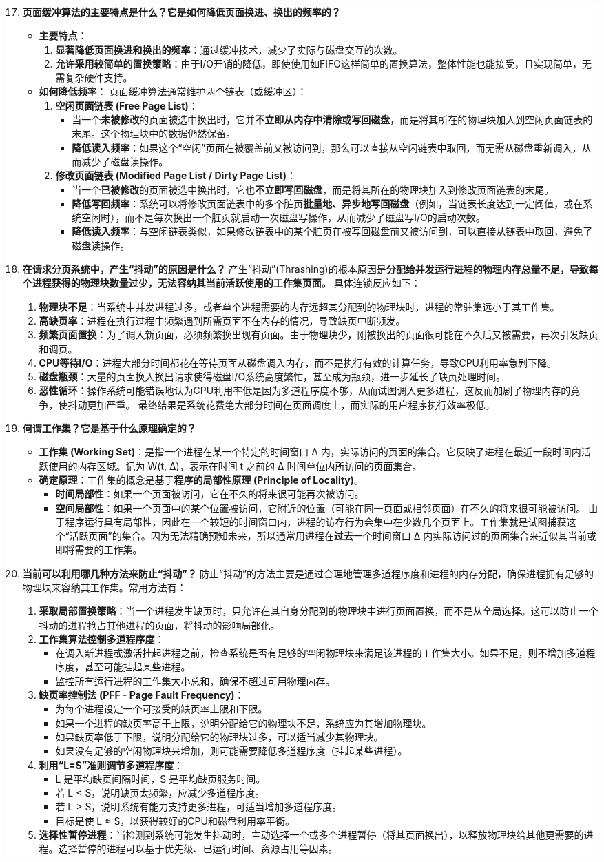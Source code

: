 17. **页面缓冲算法的主要特点是什么？它是如何降低页面换进、换出的频率的？**
    *   **主要特点**：
        1.  **显著降低页面换进和换出的频率**：通过缓冲技术，减少了实际与磁盘交互的次数。
        2.  **允许采用较简单的置换策略**：由于I/O开销的降低，即使使用如FIFO这样简单的置换算法，整体性能也能接受，且实现简单，无需复杂硬件支持。
    *   **如何降低频率**：
        页面缓冲算法通常维护两个链表（或缓冲区）：
        1.  **空闲页面链表 (Free Page List)**：
            *   当一个**未被修改**的页面被选中换出时，它并**不立即从内存中清除或写回磁盘**，而是将其所在的物理块加入到空闲页面链表的末尾。这个物理块中的数据仍然保留。
            *   **降低读入频率**：如果这个“空闲”页面在被覆盖前又被访问到，那么可以直接从空闲链表中取回，而无需从磁盘重新调入，从而减少了磁盘读操作。
        2.  **修改页面链表 (Modified Page List / Dirty Page List)**：
            *   当一个**已被修改**的页面被选中换出时，它也**不立即写回磁盘**，而是将其所在的物理块加入到修改页面链表的末尾。
            *   **降低写回频率**：系统可以将修改页面链表中的多个脏页**批量地、异步地写回磁盘**（例如，当链表长度达到一定阈值，或在系统空闲时），而不是每次换出一个脏页就启动一次磁盘写操作，从而减少了磁盘写I/O的启动次数。
            *   **降低读入频率**：与空闲链表类似，如果修改链表中的某个脏页在被写回磁盘前又被访问到，可以直接从链表中取回，避免了磁盘读操作。

18. **在请求分页系统中，产生“抖动”的原因是什么？**
    产生“抖动”(Thrashing)的根本原因是**分配给并发运行进程的物理内存总量不足，导致每个进程获得的物理块数量过少，无法容纳其当前活跃使用的工作集页面。**
    具体连锁反应如下：
    1.  **物理块不足**：当系统中并发进程过多，或者单个进程需要的内存远超其分配到的物理块时，进程的常驻集远小于其工作集。
    2.  **高缺页率**：进程在执行过程中频繁遇到所需页面不在内存的情况，导致缺页中断频发。
    3.  **频繁页面置换**：为了调入新页面，必须频繁换出现有页面。由于物理块少，刚被换出的页面很可能在不久后又被需要，再次引发缺页和调页。
    4.  **CPU等待I/O**：进程大部分时间都花在等待页面从磁盘调入内存，而不是执行有效的计算任务，导致CPU利用率急剧下降。
    5.  **磁盘瓶颈**：大量的页面换入换出请求使得磁盘I/O系统高度繁忙，甚至成为瓶颈，进一步延长了缺页处理时间。
    6.  **恶性循环**：操作系统可能错误地认为CPU利用率低是因为多道程序度不够，从而试图调入更多进程，这反而加剧了物理内存的竞争，使抖动更加严重。
    最终结果是系统花费绝大部分时间在页面调度上，而实际的用户程序执行效率极低。

19. **何谓工作集？它是基于什么原理确定的？**
    *   **工作集 (Working Set)**：是指一个进程在某一个特定的时间窗口 Δ 内，实际访问的页面的集合。它反映了进程在最近一段时间内活跃使用的内存区域。记为 W(t, Δ)，表示在时间 t 之前的 Δ 时间单位内所访问的页面集合。
    *   **确定原理**：工作集的概念是基于**程序的局部性原理 (Principle of Locality)**。
        *   **时间局部性**：如果一个页面被访问，它在不久的将来很可能再次被访问。
        *   **空间局部性**：如果一个页面中的某个位置被访问，它附近的位置（可能在同一页面或相邻页面）在不久的将来很可能被访问。
        由于程序运行具有局部性，因此在一个较短的时间窗口内，进程的访存行为会集中在少数几个页面上。工作集就是试图捕获这个“活跃页面”的集合。因为无法精确预知未来，所以通常用进程在**过去**一个时间窗口 Δ 内实际访问过的页面集合来近似其当前或即将需要的工作集。

20. **当前可以利用哪几种方法来防止“抖动”？**
    防止“抖动”的方法主要是通过合理地管理多道程序度和进程的内存分配，确保进程拥有足够的物理块来容纳其工作集。常用方法有：
    1.  **采取局部置换策略**：当一个进程发生缺页时，只允许在其自身分配到的物理块中进行页面置换，而不是从全局选择。这可以防止一个抖动的进程抢占其他进程的页面，将抖动的影响局部化。
    2.  **工作集算法控制多道程序度**：
        *   在调入新进程或激活挂起进程之前，检查系统是否有足够的空闲物理块来满足该进程的工作集大小。如果不足，则不增加多道程序度，甚至可能挂起某些进程。
        *   监控所有运行进程的工作集大小总和，确保不超过可用物理内存。
    3.  **缺页率控制法 (PFF - Page Fault Frequency)**：
        *   为每个进程设定一个可接受的缺页率上限和下限。
        *   如果一个进程的缺页率高于上限，说明分配给它的物理块不足，系统应为其增加物理块。
        *   如果缺页率低于下限，说明分配给它的物理块过多，可以适当减少其物理块。
        *   如果没有足够的空闲物理块来增加，则可能需要降低多道程序度（挂起某些进程）。
    4.  **利用“L=S”准则调节多道程序度**：
        *   L 是平均缺页间隔时间，S 是平均缺页服务时间。
        *   若 L < S，说明缺页太频繁，应减少多道程序度。
        *   若 L > S，说明系统有能力支持更多进程，可适当增加多道程序度。
        *   目标是使 L ≈ S，以获得较好的CPU和磁盘利用率平衡。
    5.  **选择性暂停进程**：当检测到系统可能发生抖动时，主动选择一个或多个进程暂停（将其页面换出），以释放物理块给其他更需要的进程。选择暂停的进程可以基于优先级、已运行时间、资源占用等因素。
